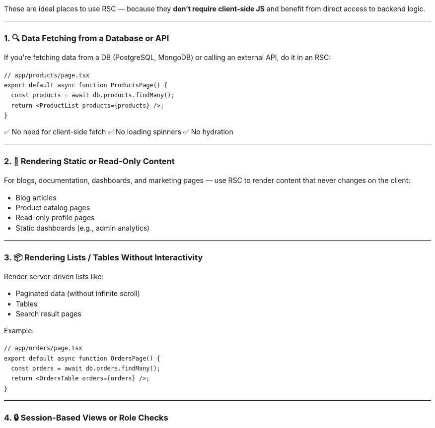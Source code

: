 These are ideal places to use RSC — because they **don’t require client-side JS** and benefit from direct access to backend logic.

---

### 1. 🔍 **Data Fetching from a Database or API**

If you're fetching data from a DB (PostgreSQL, MongoDB) or calling an external API, do it in an RSC:

```tsx
// app/products/page.tsx
export default async function ProductsPage() {
  const products = await db.products.findMany();
  return <ProductList products={products} />;
}
```

✅ No need for client-side fetch
✅ No loading spinners
✅ No hydration

---

### 2. 📄 **Rendering Static or Read-Only Content**

For blogs, documentation, dashboards, and marketing pages — use RSC to render content that never changes on the client:

* Blog articles
* Product catalog pages
* Read-only profile pages
* Static dashboards (e.g., admin analytics)

---

### 3. 📦 **Rendering Lists / Tables Without Interactivity**

Render server-driven lists like:

* Paginated data (without infinite scroll)
* Tables
* Search result pages

Example:

```tsx
// app/orders/page.tsx
export default async function OrdersPage() {
  const orders = await db.orders.findMany();
  return <OrdersTable orders={orders} />;
}
```

---

### 4. 🔒 **Session-Based Views or Role Checks**

